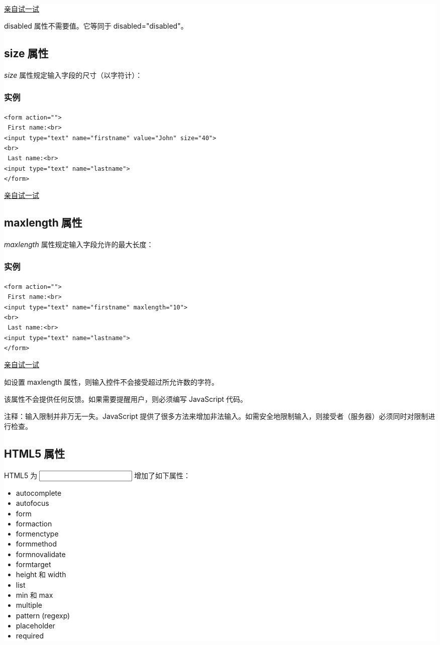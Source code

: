 [亲自试一试](http://www.w3school.com.cn/tiy/t.asp?f=html_input_attributes_disabled)

disabled 属性不需要值。它等同于 disabled="disabled"。

## size 属性

*size* 属性规定输入字段的尺寸（以字符计）：

### 实例

```
<form action="">
 First name:<br>
<input type="text" name="firstname" value="John" size="40">
<br>
 Last name:<br>
<input type="text" name="lastname">
</form> 

```

[亲自试一试](http://www.w3school.com.cn/tiy/t.asp?f=html_input_attributes_size)

## maxlength 属性

*maxlength* 属性规定输入字段允许的最大长度：

### 实例

```
<form action="">
 First name:<br>
<input type="text" name="firstname" maxlength="10">
<br>
 Last name:<br>
<input type="text" name="lastname">
</form> 

```

[亲自试一试](http://www.w3school.com.cn/tiy/t.asp?f=html_input_attributes_maxlength)

如设置 maxlength 属性，则输入控件不会接受超过所允许数的字符。

该属性不会提供任何反馈。如果需要提醒用户，则必须编写 JavaScript 代码。

注释：输入限制并非万无一失。JavaScript 提供了很多方法来增加非法输入。如需安全地限制输入，则接受者（服务器）必须同时对限制进行检查。

## HTML5 属性

HTML5 为 <input> 增加了如下属性：

- autocomplete
- autofocus
- form
- formaction
- formenctype
- formmethod
- formnovalidate
- formtarget
- height 和 width
- list
- min 和 max
- multiple
- pattern (regexp)
- placeholder
- required